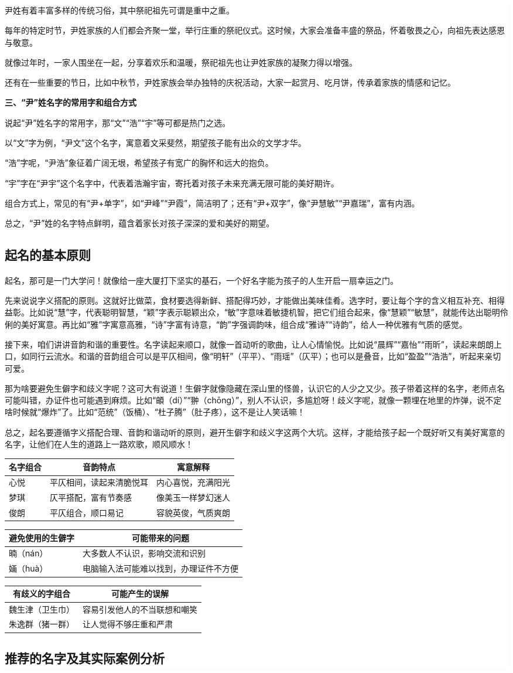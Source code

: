 尹姓有着丰富多样的传统习俗，其中祭祀祖先可谓是重中之重。

每年的特定时节，尹姓家族的人们都会齐聚一堂，举行庄重的祭祀仪式。这时候，大家会准备丰盛的祭品，怀着敬畏之心，向祖先表达感恩与敬意。

就像过年时，一家人围坐在一起，分享着欢乐和温暖，祭祀祖先也让尹姓家族的凝聚力得以增强。

还有在一些重要的节日，比如中秋节，尹姓家族会举办独特的庆祝活动，大家一起赏月、吃月饼，传承着家族的情感和记忆。

**三、“尹”姓名字的常用字和组合方式**

说起“尹”姓名字的常用字，那“文”“浩”“宇”等可都是热门之选。

以“文”字为例，“尹文”这个名字，寓意着文采斐然，期望孩子能有出众的文学才华。

“浩”字呢，“尹浩”象征着广阔无垠，希望孩子有宽广的胸怀和远大的抱负。

“宇”字在“尹宇”这个名字中，代表着浩瀚宇宙，寄托着对孩子未来充满无限可能的美好期许。

组合方式上，常见的有“尹+单字”，如“尹峰”“尹霞”，简洁明了；还有“尹+双字”，像“尹慧敏”“尹嘉瑞”，富有内涵。

总之，“尹”姓的名字特点鲜明，蕴含着家长对孩子深深的爱和美好的期望。
## 起名的基本原则

起名，那可是一门大学问！就像给一座大厦打下坚实的基石，一个好名字能为孩子的人生开启一扇幸运之门。

先来说说字义搭配的原则。这就好比做菜，食材要选得新鲜、搭配得巧妙，才能做出美味佳肴。选字时，要让每个字的含义相互补充、相得益彰。比如说“慧”字，代表聪明智慧，“颖”字表示聪颖出众，“敏”字意味着敏捷机智，把它们组合起来，像“慧颖”“敏慧”，就能传达出聪明伶俐的美好寓意。再比如“雅”字寓意高雅，“诗”字富有诗意，“韵”字强调韵味，组合成“雅诗”“诗韵”，给人一种优雅有气质的感觉。

接下来，咱们讲讲音韵和谐的重要性。名字读起来顺口，就像一首动听的歌曲，让人心情愉悦。比如说“晨辉”“嘉怡”“雨昕”，读起来朗朗上口，如同行云流水。和谐的音韵组合可以是平仄相间，像“明轩”（平平）、“雨瑶”（仄平）；也可以是叠音，比如“盈盈”“浩浩”，听起来亲切可爱。

那为啥要避免生僻字和歧义字呢？这可大有说道！生僻字就像隐藏在深山里的怪兽，认识它的人少之又少。孩子带着这样的名字，老师点名可能叫错，办证件也可能遇到麻烦。比如“頔（dí）”“翀（chōng）”，别人不认识，多尴尬呀！歧义字呢，就像一颗埋在地里的炸弹，说不定啥时候就“爆炸”了。比如“范统”（饭桶）、“杜子腾”（肚子疼），这不是让人笑话嘛！

总之，起名要遵循字义搭配合理、音韵和谐动听的原则，避开生僻字和歧义字这两个大坑。这样，才能给孩子起一个既好听又有美好寓意的名字，让他们在人生的道路上一路欢歌，顺风顺水！

| 名字组合 | 音韵特点 | 寓意解释 |
| ---- | ---- | ---- |
| 心悦 | 平仄相间，读起来清脆悦耳 | 内心喜悦，充满阳光 |
| 梦琪 | 仄平搭配，富有节奏感 | 像美玉一样梦幻迷人 |
| 俊朗 | 平仄组合，顺口易记 | 容貌英俊，气质爽朗 |

| 避免使用的生僻字 | 可能带来的问题 |
| ---- | ---- |
| 暔（nán） | 大多数人不认识，影响交流和识别 |
| 婳（huà） | 电脑输入法可能难以找到，办理证件不方便 |

| 有歧义的字组合 | 可能产生的误解 |
| ---- | ---- |
| 魏生津（卫生巾） | 容易引发他人的不当联想和嘲笑 |
| 朱逸群（猪一群） | 让人觉得不够庄重和严肃 |
## 推荐的名字及其实际案例分析
